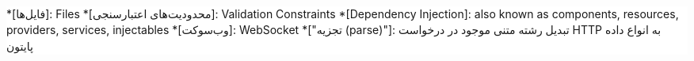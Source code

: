   *[فایل‌ها]: Files
  *[محدودیت‌های اعتبارسنجی]: Validation Constraints
  *[Dependency Injection]: also known as components, resources, providers, services, injectables
  *[وب‌سوکت]: WebSocket
  *["تجزیه (parse)"]: تبدیل رشته متنی موجود در درخواست HTTP به انواع داده پایتون
